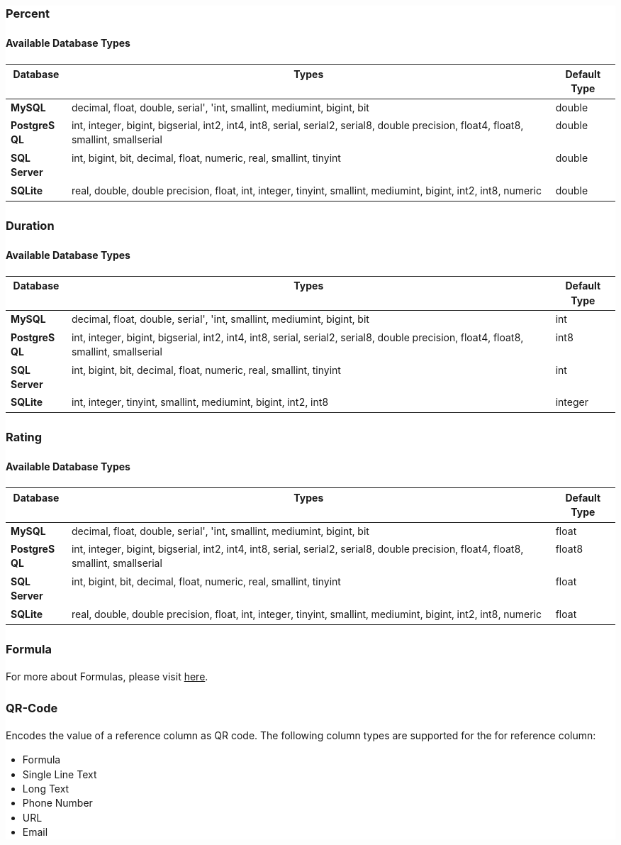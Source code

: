 ### Percent

#### Available Database Types

|Database| Types| Default Type|
|-----|----------|----------|
|**MySQL**|decimal, float, double, serial', 'int, smallint, mediumint, bigint, bit|double|
|**PostgreSQL**|int, integer, bigint, bigserial, int2, int4, int8, serial, serial2, serial8, double precision, float4, float8, smallint, smallserial|double|
|**SQL Server**|int, bigint, bit, decimal, float, numeric, real, smallint, tinyint|double|
|**SQLite**|real, double, double precision, float, int, integer, tinyint, smallint, mediumint, bigint, int2, int8, numeric|double|

### Duration

#### Available Database Types

|Database| Types| Default Type|
|-----|----------|----------|
|**MySQL**|decimal, float, double, serial', 'int, smallint, mediumint, bigint, bit|int|
|**PostgreSQL**|int, integer, bigint, bigserial, int2, int4, int8, serial, serial2, serial8, double precision, float4, float8, smallint, smallserial|int8|
|**SQL Server**|int, bigint, bit, decimal, float, numeric, real, smallint, tinyint|int|
|**SQLite**|int, integer, tinyint, smallint, mediumint, bigint, int2, int8|integer|

### Rating

#### Available Database Types

|Database| Types| Default Type|
|-----|----------|----------|
|**MySQL**|decimal, float, double, serial', 'int, smallint, mediumint, bigint, bit|float|
|**PostgreSQL**|int, integer, bigint, bigserial, int2, int4, int8, serial, serial2, serial8, double precision, float4, float8, smallint, smallserial|float8|
|**SQL Server**|int, bigint, bit, decimal, float, numeric, real, smallint, tinyint|float|
|**SQLite**|real, double, double precision, float, int, integer, tinyint, smallint, mediumint, bigint, int2, int8, numeric|float|

### Formula

For more about Formulas, please visit <a href="/setup-and-usages/formulas" target="_blank">here</a>.

### QR-Code

Encodes the value of a reference column as QR code. The following column types are supported for the for reference column: 
* Formula
* Single Line Text
* Long Text
* Phone Number
* URL 
* Email
